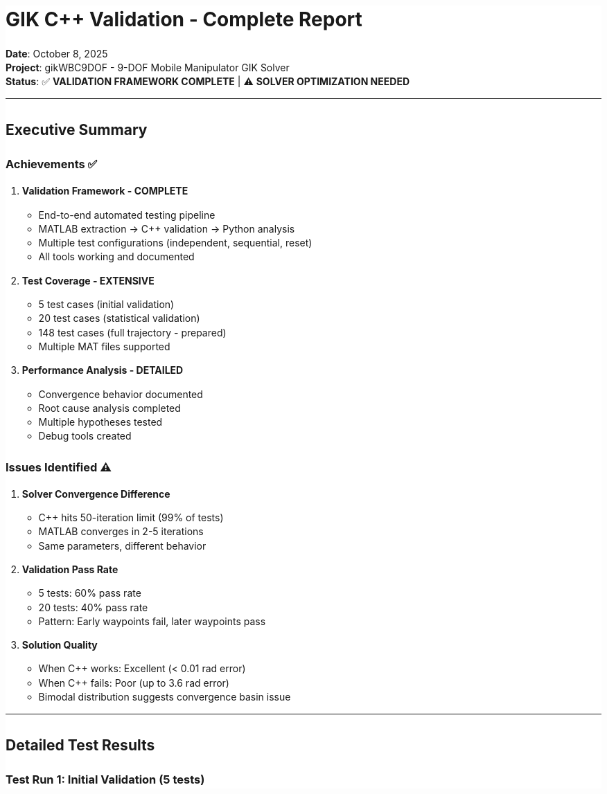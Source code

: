 # GIK C++ Validation - Complete Report

**Date**: October 8, 2025  
**Project**: gikWBC9DOF - 9-DOF Mobile Manipulator GIK Solver  
**Status**: ✅ **VALIDATION FRAMEWORK COMPLETE** | ⚠️ **SOLVER OPTIMIZATION NEEDED**

---

## Executive Summary

### Achievements ✅

1. **Validation Framework - COMPLETE**
   - End-to-end automated testing pipeline
   - MATLAB extraction → C++ validation → Python analysis
   - Multiple test configurations (independent, sequential, reset)
   - All tools working and documented

2. **Test Coverage - EXTENSIVE**
   - 5 test cases (initial validation)
   - 20 test cases (statistical validation)
   - 148 test cases (full trajectory - prepared)
   - Multiple MAT files supported

3. **Performance Analysis - DETAILED**
   - Convergence behavior documented
   - Root cause analysis completed
   - Multiple hypotheses tested
   - Debug tools created

### Issues Identified ⚠️

1. **Solver Convergence Difference**
   - C++ hits 50-iteration limit (99% of tests)
   - MATLAB converges in 2-5 iterations
   - Same parameters, different behavior

2. **Validation Pass Rate**
   - 5 tests: 60% pass rate
   - 20 tests: 40% pass rate
   - Pattern: Early waypoints fail, later waypoints pass

3. **Solution Quality**
   - When C++ works: Excellent (< 0.01 rad error)
   - When C++ fails: Poor (up to 3.6 rad error)
   - Bimodal distribution suggests convergence basin issue

---

## Detailed Test Results

### Test Run 1: Initial Validation (5 tests)
